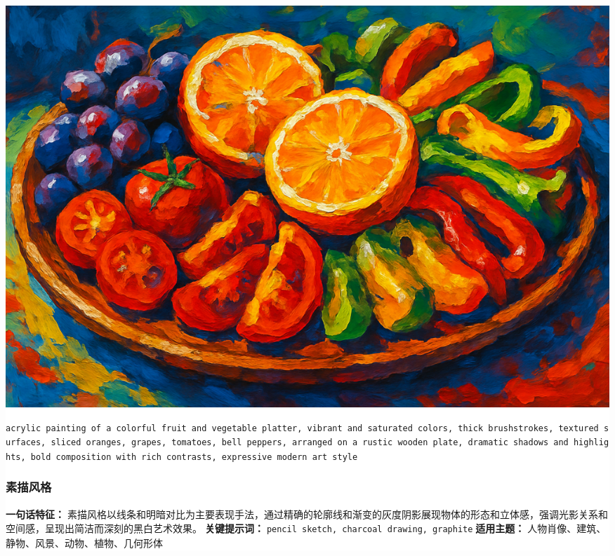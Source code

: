 ![丙烯画风格](images/水果蔬菜盘.png)

```
acrylic painting of a colorful fruit and vegetable platter, vibrant and saturated colors, thick brushstrokes, textured surfaces, sliced oranges, grapes, tomatoes, bell peppers, arranged on a rustic wooden plate, dramatic shadows and highlights, bold composition with rich contrasts, expressive modern art style
```

### 素描风格

**一句话特征：** 素描风格以线条和明暗对比为主要表现手法，通过精确的轮廓线和渐变的灰度阴影展现物体的形态和立体感，强调光影关系和空间感，呈现出简洁而深刻的黑白艺术效果。
**关键提示词：** `pencil sketch, charcoal drawing, graphite`
**适用主题：** 人物肖像、建筑、静物、风景、动物、植物、几何形体

